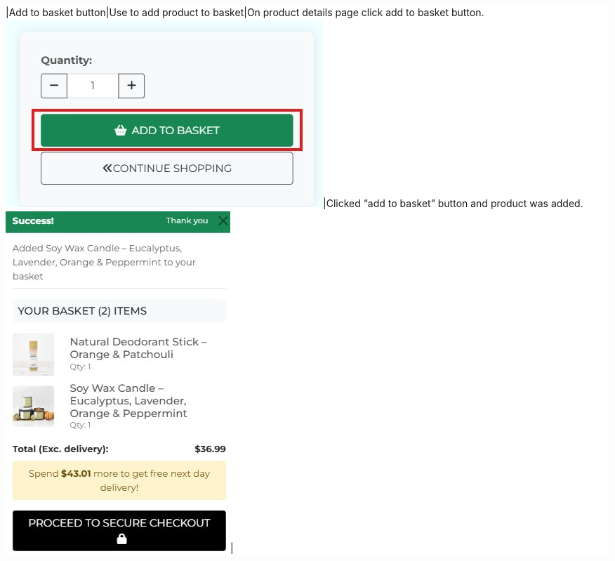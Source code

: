 |Add to basket button|Use to add product to basket|On product details page click add to basket button. ![add-to-basket](/static/images/readme_images/features-testing-images/add-to-basket.jpg)|Clicked “add to basket” button and product was added. ![add-to-basket-outcome](/static/images/readme_images/features-testing-images/add-to-basket-outcome.jpg)|
